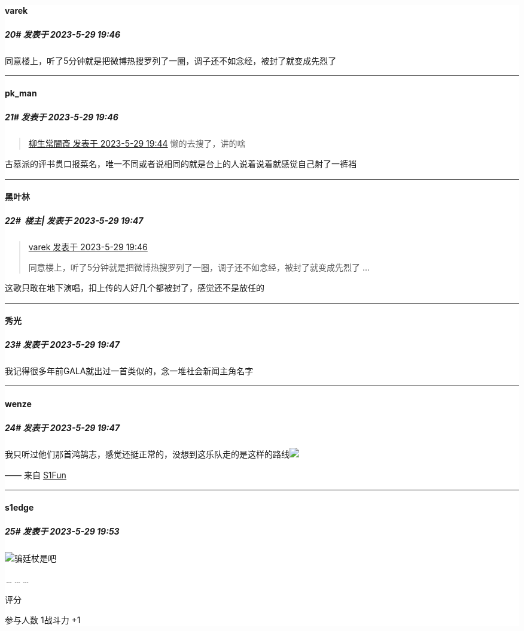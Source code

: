 ####  varek  
##### 20#       发表于 2023-5-29 19:46

同意楼上，听了5分钟就是把微博热搜罗列了一圈，调子还不如念经，被封了就变成先烈了

*****

####  pk_man  
##### 21#       发表于 2023-5-29 19:46

<blockquote><a href="httphttps://bbs.saraba1st.com/2b/forum.php?mod=redirect&amp;goto=findpost&amp;pid=61042438&amp;ptid=2137447" target="_blank">柳生常闇斎 发表于 2023-5-29 19:44</a>
懒的去搜了，讲的啥</blockquote>
古墓派的评书贯口报菜名，唯一不同或者说相同的就是台上的人说着说着就感觉自己射了一裤裆

*****

####  黑叶林  
##### 22#         楼主| 发表于 2023-5-29 19:47

<blockquote><a href="httphttps://bbs.saraba1st.com/2b/forum.php?mod=redirect&amp;goto=findpost&amp;pid=61042465&amp;ptid=2137447" target="_blank">varek 发表于 2023-5-29 19:46</a>

同意楼上，听了5分钟就是把微博热搜罗列了一圈，调子还不如念经，被封了就变成先烈了 ...</blockquote>
这歌只敢在地下演唱，扣上传的人好几个都被封了，感觉还不是放任的

*****

####  秀光  
##### 23#       发表于 2023-5-29 19:47

我记得很多年前GALA就出过一首类似的，念一堆社会新闻主角名字

*****

####  wenze  
##### 24#       发表于 2023-5-29 19:47

我只听过他们那首鸿鹄志，感觉还挺正常的，没想到这乐队走的是这样的路线<img src="https://static.saraba1st.com/image/smiley/face2017/009.gif" referrerpolicy="no-referrer">

—— 来自 [S1Fun](https://s1fun.koalcat.com)

*****

####  s1edge  
##### 25#       发表于 2023-5-29 19:53

<img src="https://static.saraba1st.com/image/smiley/face2017/037.png" referrerpolicy="no-referrer">骗廷杖是吧

﹍﹍﹍

评分

 参与人数 1战斗力 +1
